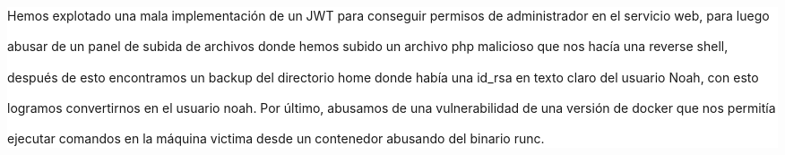 Hemos explotado una mala implementación de un JWT para conseguir permisos de administrador en el servicio web, para luego

abusar de un panel de subida de archivos donde hemos subido un archivo php malicioso que nos hacía una reverse shell,

después de esto encontramos un backup del directorio home donde había una id_rsa en texto claro del usuario Noah, con esto

logramos convertirnos en el usuario noah. Por último, abusamos de una vulnerabilidad de una versión de docker que nos permitía

ejecutar comandos en la máquina victima desde un contenedor abusando del binario runc.



